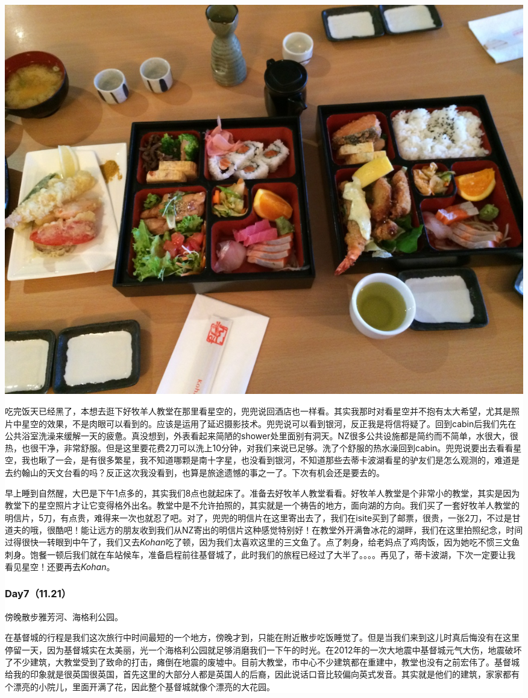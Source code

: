 ![image](/asserts/kohan.jpg)

吃完饭天已经黑了，本想去逛下好牧羊人教堂在那里看星空的，兜兜说回酒店也一样看。其实我那时对看星空并不抱有太大希望，尤其是照片中星空的效果，不是肉眼可以看到的。应该是运用了延迟摄影技术。兜兜说可以看到银河，反正我是将信将疑了。回到cabin后我们先在公共浴室洗澡来缓解一天的疲惫。真没想到，外表看起来简陋的shower处里面别有洞天。NZ很多公共设施都是简约而不简单，水很大，很热，也很干净，非常舒服。但是这里要花费2刀可以洗上10分钟，对我们来说已足够。洗了个舒服的热水澡回到cabin。兜兜说要出去看看星空，我也瞅了一会，是有很多繁星，我不知道哪颗是南十字星，也没看到银河，不知道那些去蒂卡波湖看星的驴友们是怎么观测的，难道是去约翰山的天文台看的吗？反正这次我没看到，也算是旅途遗憾的事之一了。下次有机会还是要去的。

早上睡到自然醒，大巴是下午1点多的，其实我们8点也就起床了。准备去好牧羊人教堂看看。好牧羊人教堂是个非常小的教堂，其实是因为教堂下的星空照片才让它变得格外出名。教堂中是不允许拍照的，其实就是一个祷告的地方，面向湖的方向。我们买了一套好牧羊人教堂的明信片，5刀，有点贵，难得来一次也就忍了吧。对了，兜兜的明信片在这里寄出去了，我们在isite买到了邮票，很贵，一张2刀，不过是甘道夫的哦，很酷吧！能让远方的朋友收到我们从NZ寄出的明信片这种感觉特别好！在教堂外开满鲁冰花的湖畔，我们在这里拍照纪念，时间过得很快一转眼到中午了，我们又去*Kohan*吃了顿，因为我们太喜欢这里的三文鱼了。点了刺身，给老妈点了鸡肉饭，因为她吃不惯三文鱼刺身。饱餐一顿后我们就在车站候车，准备启程前往基督城了，此时我们的旅程已经过了大半了。。。。再见了，蒂卡波湖，下次一定要让我看见星空！还要再去*Kohan*。

### Day7（11.21）

傍晚散步雅芳河、海格利公园。

在基督城的行程是我们这次旅行中时间最短的一个地方，傍晚才到，只能在附近散步吃饭睡觉了。但是当我们来到这儿时真后悔没有在这里停留一天，因为基督城实在太美丽，光一个海格利公园就足够消磨我们一下午的时光。在2012年的一次大地震中基督城元气大伤，地震破坏了不少建筑，大教堂受到了致命的打击，瘫倒在地震的废墟中。目前大教堂，市中心不少建筑都在重建中，教堂也没有之前宏伟了。基督城给我的印象就是很英国很英国，首先这里的大部分人都是英国人的后裔，因此说话口音比较偏向英式发音。其实就是他们的建筑，家家都有个漂亮的小院儿，里面开满了花，因此整个基督城就像个漂亮的大花园。
